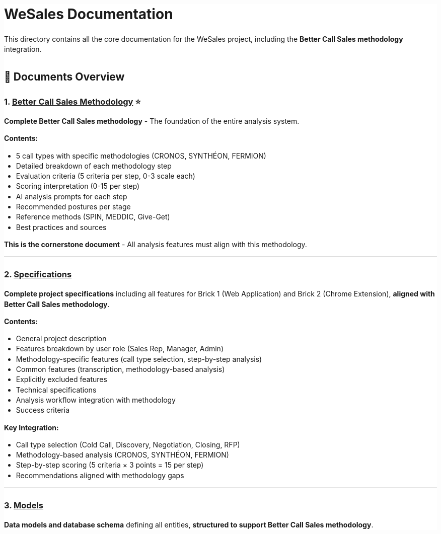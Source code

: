 # WeSales Documentation

This directory contains all the core documentation for the WeSales project, including the **Better Call Sales methodology** integration.

## 📄 Documents Overview

### 1. [Better Call Sales Methodology](Better_Call_Sales_Methodologie_Complete.md) ⭐
**Complete Better Call Sales methodology** - The foundation of the entire analysis system.

**Contents:**
- 5 call types with specific methodologies (CRONOS, SYNTHÉON, FERMION)
- Detailed breakdown of each methodology step
- Evaluation criteria (5 criteria per step, 0-3 scale each)
- Scoring interpretation (0-15 per step)
- AI analysis prompts for each step
- Recommended postures per stage
- Reference methods (SPIN, MEDDIC, Give-Get)
- Best practices and sources

**This is the cornerstone document** - All analysis features must align with this methodology.

---

### 2. [Specifications](specifications.md)
**Complete project specifications** including all features for Brick 1 (Web Application) and Brick 2 (Chrome Extension), **aligned with Better Call Sales methodology**.

**Contents:**
- General project description
- Features breakdown by user role (Sales Rep, Manager, Admin)
- Methodology-specific features (call type selection, step-by-step analysis)
- Common features (transcription, methodology-based analysis)
- Explicitly excluded features
- Technical specifications
- Analysis workflow integration with methodology
- Success criteria

**Key Integration:**
- Call type selection (Cold Call, Discovery, Negotiation, Closing, RFP)
- Methodology-based analysis (CRONOS, SYNTHÉON, FERMION)
- Step-by-step scoring (5 criteria × 3 points = 15 per step)
- Recommendations aligned with methodology gaps

---

### 3. [Models](models.md)
**Data models and database schema** defining all entities, **structured to support Better Call Sales methodology**.
